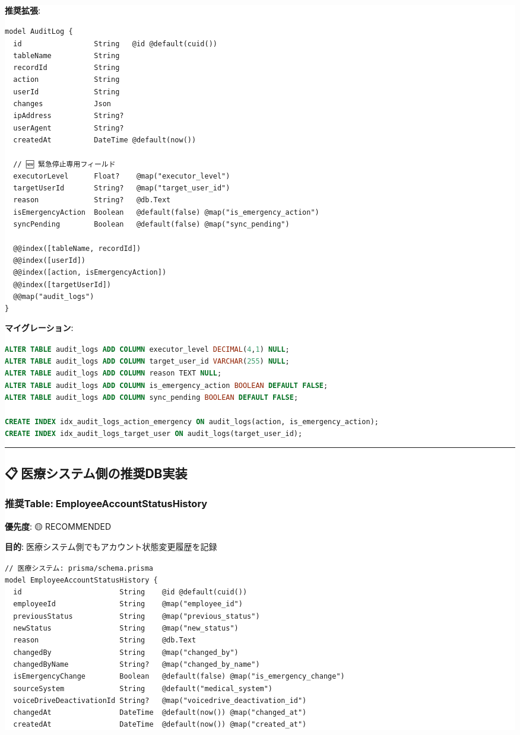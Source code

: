 **推奨拡張**:
```prisma
model AuditLog {
  id                 String   @id @default(cuid())
  tableName          String
  recordId           String
  action             String
  userId             String
  changes            Json
  ipAddress          String?
  userAgent          String?
  createdAt          DateTime @default(now())

  // 🆕 緊急停止専用フィールド
  executorLevel      Float?    @map("executor_level")
  targetUserId       String?   @map("target_user_id")
  reason             String?   @db.Text
  isEmergencyAction  Boolean   @default(false) @map("is_emergency_action")
  syncPending        Boolean   @default(false) @map("sync_pending")

  @@index([tableName, recordId])
  @@index([userId])
  @@index([action, isEmergencyAction])
  @@index([targetUserId])
  @@map("audit_logs")
}
```

**マイグレーション**:
```sql
ALTER TABLE audit_logs ADD COLUMN executor_level DECIMAL(4,1) NULL;
ALTER TABLE audit_logs ADD COLUMN target_user_id VARCHAR(255) NULL;
ALTER TABLE audit_logs ADD COLUMN reason TEXT NULL;
ALTER TABLE audit_logs ADD COLUMN is_emergency_action BOOLEAN DEFAULT FALSE;
ALTER TABLE audit_logs ADD COLUMN sync_pending BOOLEAN DEFAULT FALSE;

CREATE INDEX idx_audit_logs_action_emergency ON audit_logs(action, is_emergency_action);
CREATE INDEX idx_audit_logs_target_user ON audit_logs(target_user_id);
```

---

## 📋 医療システム側の推奨DB実装

### 推奨Table: EmployeeAccountStatusHistory

**優先度**: 🟡 RECOMMENDED

**目的**: 医療システム側でもアカウント状態変更履歴を記録

```prisma
// 医療システム: prisma/schema.prisma
model EmployeeAccountStatusHistory {
  id                       String    @id @default(cuid())
  employeeId               String    @map("employee_id")
  previousStatus           String    @map("previous_status")
  newStatus                String    @map("new_status")
  reason                   String    @db.Text
  changedBy                String    @map("changed_by")
  changedByName            String?   @map("changed_by_name")
  isEmergencyChange        Boolean   @default(false) @map("is_emergency_change")
  sourceSystem             String    @default("medical_system")
  voiceDriveDeactivationId String?   @map("voicedrive_deactivation_id")
  changedAt                DateTime  @default(now()) @map("changed_at")
  createdAt                DateTime  @default(now()) @map("created_at")

```